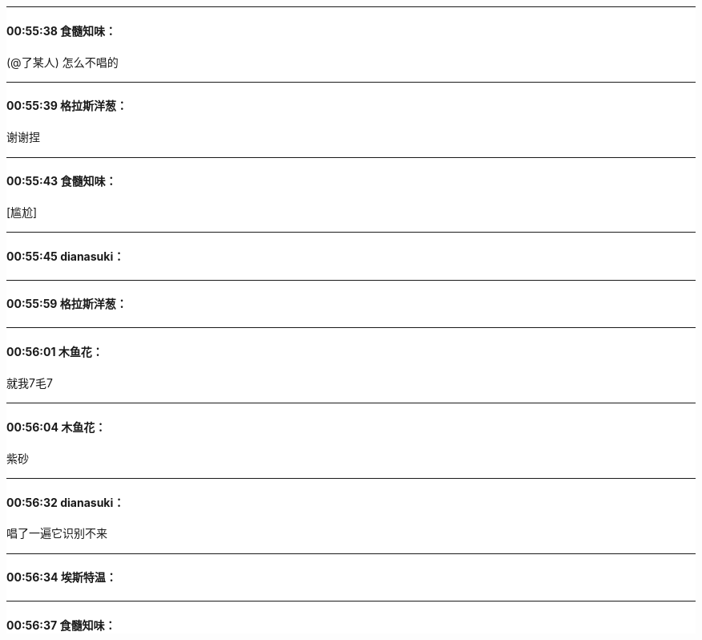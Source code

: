 

*****

#### 00:55:38  食髓知味：

(@了某人)  怎么不唱的

*****

#### 00:55:39  格拉斯洋葱：

谢谢捏

*****

#### 00:55:43  食髓知味：

[尴尬]

*****

#### 00:55:45  dianasuki：



*****

#### 00:55:59  格拉斯洋葱：



*****

#### 00:56:01  木鱼花：

就我7毛7

*****

#### 00:56:04  木鱼花：

紫砂

*****

#### 00:56:32  dianasuki：

唱了一遍它识别不来

*****

#### 00:56:34  埃斯特温：



*****

#### 00:56:37  食髓知味：
